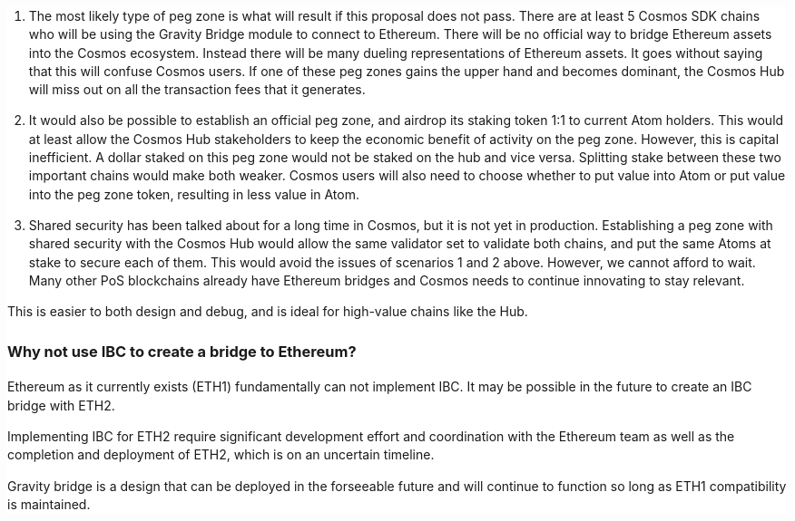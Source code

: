 1. The most likely type of peg zone is what will result if this proposal does
   not pass. There are at least 5 Cosmos SDK chains who will be using the
   Gravity Bridge module to connect to Ethereum. There will be no official way
   to bridge Ethereum assets into the Cosmos ecosystem. Instead there will be
   many dueling representations of Ethereum assets. It goes without saying that
   this will confuse Cosmos users. If one of these peg zones gains the upper
   hand and becomes dominant, the Cosmos Hub will miss out on all the
   transaction fees that it generates.

2. It would also be possible to establish an official peg zone, and airdrop its
   staking token 1:1 to current Atom holders. This would at least allow the
   Cosmos Hub stakeholders to keep the economic benefit of activity on the peg
   zone. However, this is capital inefficient. A dollar staked on this peg zone
   would not be staked on the hub and vice versa. Splitting stake between these
   two important chains would make both weaker. Cosmos users will also need to
   choose whether to put value into Atom or put value into the peg zone token,
   resulting in less value in Atom.

3. Shared security has been talked about for a long time in Cosmos, but it is
   not yet in production. Establishing a peg zone with shared security with the
   Cosmos Hub would allow the same validator set to validate both chains, and
   put the same Atoms at stake to secure each of them. This would avoid the
   issues of scenarios 1 and 2 above. However, we cannot afford to wait. Many
   other PoS blockchains already have Ethereum bridges and Cosmos needs to
   continue innovating to stay relevant.

This is easier to both design and debug, and is ideal for high-value chains like
the Hub.

### Why not use IBC to create a bridge to Ethereum?

Ethereum as it currently exists (ETH1) fundamentally can not implement IBC. It
may be possible in the future to create an IBC bridge with ETH2.

Implementing IBC for ETH2 require significant development effort and
coordination with the Ethereum team as well as the completion and deployment of
ETH2, which is on an uncertain timeline.

Gravity bridge is a design that can be deployed in the forseeable future and
will continue to function so long as ETH1 compatibility is maintained.


